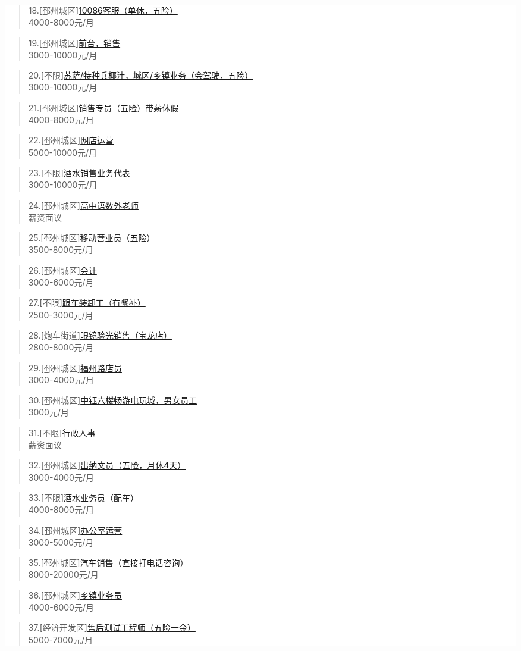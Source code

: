>18.[邳州城区][10086客服（单休，五险）](https://www.pizhouzhipin.com/job/24363)<br>
>4000-8000元/月

>19.[邳州城区][前台，销售](https://www.pizhouzhipin.com/job/31127)<br>
>3000-10000元/月

>20.[不限][苏萨/特种兵椰汁，城区/乡镇业务（会驾驶，五险）](https://www.pizhouzhipin.com/job/15337)<br>
>3000-10000元/月

>21.[邳州城区][销售专员（五险）带薪休假](https://www.pizhouzhipin.com/job/26059)<br>
>4000-8000元/月

>22.[邳州城区][网店运营](https://www.pizhouzhipin.com/job/22348)<br>
>5000-10000元/月

>23.[不限][酒水销售业务代表](https://www.pizhouzhipin.com/job/21389)<br>
>3000-10000元/月

>24.[邳州城区][高中语数外老师](https://www.pizhouzhipin.com/job/32554)<br>
>薪资面议

>25.[邳州城区][移动营业员（五险）](https://www.pizhouzhipin.com/job/33025)<br>
>3500-8000元/月

>26.[邳州城区][会计](https://www.pizhouzhipin.com/job/32315)<br>
>3000-6000元/月

>27.[不限][跟车装卸工（有餐补）](https://www.pizhouzhipin.com/job/33058)<br>
>2500-3000元/月

>28.[炮车街道][眼镜验光销售（宝龙店）](https://www.pizhouzhipin.com/job/32163)<br>
>2800-8000元/月

>29.[邳州城区][福州路店员](https://www.pizhouzhipin.com/job/32546)<br>
>3000-4000元/月

>30.[邳州城区][中钰六楼畅游电玩城，男女员工](https://www.pizhouzhipin.com/job/32839)<br>
>3000元/月

>31.[不限][行政人事](https://www.pizhouzhipin.com/job/33075)<br>
>薪资面议

>32.[邳州城区][出纳文员（五险，月休4天）](https://www.pizhouzhipin.com/job/33068)<br>
>3000-4000元/月

>33.[不限][酒水业务员（配车）](https://www.pizhouzhipin.com/job/31714)<br>
>4000-8000元/月

>34.[邳州城区][办公室运营](https://www.pizhouzhipin.com/job/26853)<br>
>3000-5000元/月

>35.[邳州城区][汽车销售（直接打电话咨询）](https://www.pizhouzhipin.com/job/31599)<br>
>8000-20000元/月

>36.[邳州城区][乡镇业务员](https://www.pizhouzhipin.com/job/14862)<br>
>4000-6000元/月

>37.[经济开发区][售后测试工程师（五险一金）](https://www.pizhouzhipin.com/job/31784)<br>
>5000-7000元/月
